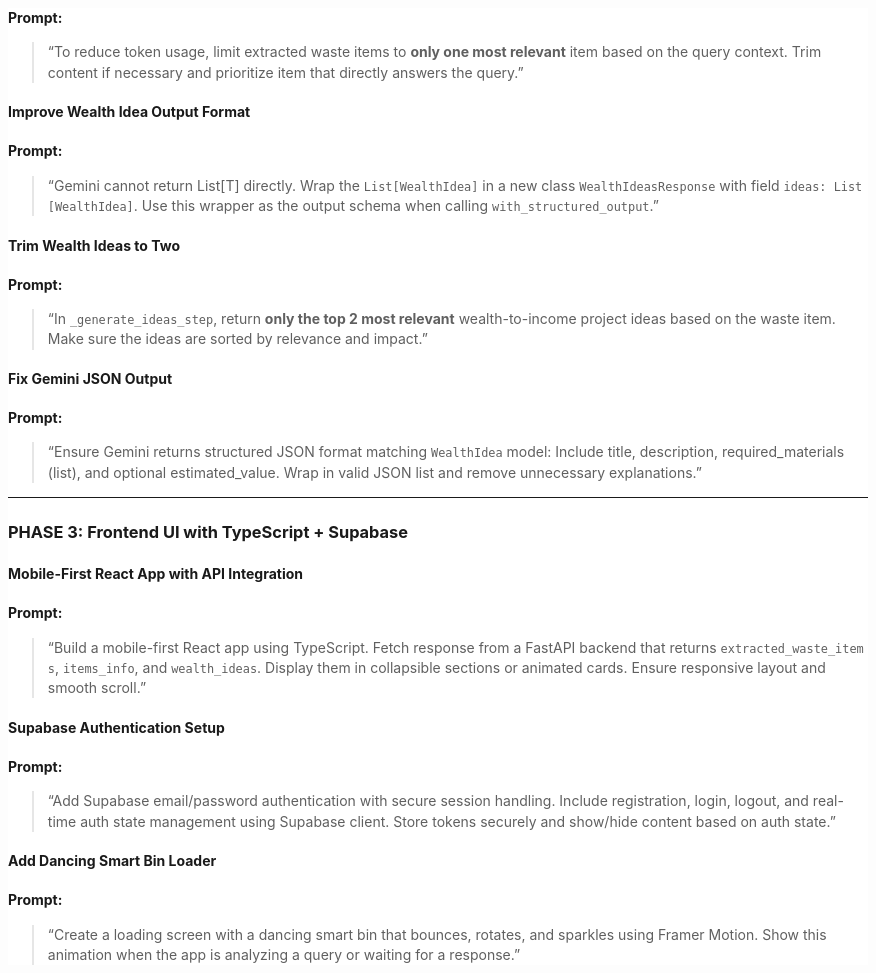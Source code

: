 **Prompt:**

> “To reduce token usage, limit extracted waste items to **only one most relevant** item based on the query context. Trim content if necessary and prioritize item that directly answers the query.”

#### Improve Wealth Idea Output Format

**Prompt:**

> “Gemini cannot return List\[T] directly. Wrap the `List[WealthIdea]` in a new class `WealthIdeasResponse` with field `ideas: List[WealthIdea]`.
> Use this wrapper as the output schema when calling `with_structured_output`.”

#### Trim Wealth Ideas to Two

**Prompt:**

> “In `_generate_ideas_step`, return **only the top 2 most relevant** wealth-to-income project ideas based on the waste item. Make sure the ideas are sorted by relevance and impact.”

#### Fix Gemini JSON Output

**Prompt:**

> “Ensure Gemini returns structured JSON format matching `WealthIdea` model:
> Include title, description, required_materials (list), and optional estimated_value.
> Wrap in valid JSON list and remove unnecessary explanations.”

---

### PHASE 3: Frontend UI with TypeScript + Supabase

#### Mobile-First React App with API Integration

**Prompt:**

> “Build a mobile-first React app using TypeScript.
> Fetch response from a FastAPI backend that returns `extracted_waste_items`, `items_info`, and `wealth_ideas`.
> Display them in collapsible sections or animated cards. Ensure responsive layout and smooth scroll.”

#### Supabase Authentication Setup

**Prompt:**

> “Add Supabase email/password authentication with secure session handling.
> Include registration, login, logout, and real-time auth state management using Supabase client.
> Store tokens securely and show/hide content based on auth state.”

#### Add Dancing Smart Bin Loader

**Prompt:**

> “Create a loading screen with a dancing smart bin that bounces, rotates, and sparkles using Framer Motion.
> Show this animation when the app is analyzing a query or waiting for a response.”
